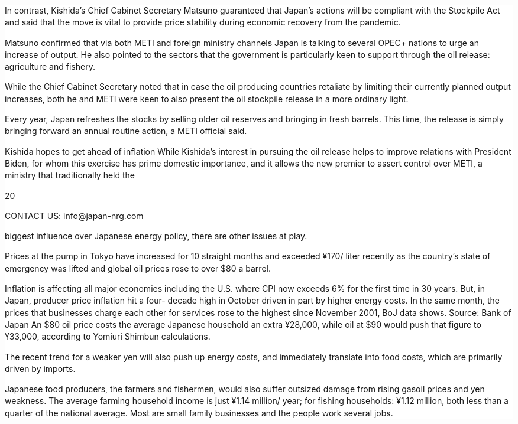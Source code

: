In contrast, Kishida’s Chief Cabinet Secretary Matsuno guaranteed that Japan’s
actions will be compliant with the Stockpile Act and said that the move is vital to
provide price stability during economic recovery from the pandemic.

Matsuno confirmed that via both METI and foreign ministry channels Japan is talking
to several OPEC+ nations to urge an increase of output. He also pointed to the
sectors that the government is particularly keen to support through the oil release:
agriculture and fishery.

While the Chief Cabinet Secretary noted that in case the oil producing countries
retaliate by limiting their currently planned output increases, both he and METI were
keen to also present the oil stockpile release in a more ordinary light.

Every year, Japan refreshes the stocks by selling older oil reserves and bringing in
fresh barrels. This time, the release is simply bringing forward an annual routine
action, a METI official said.













Kishida hopes to get ahead of inflation
While Kishida’s interest in pursuing the oil release helps to improve relations with
President Biden, for whom this exercise has prime domestic importance, and it allows
the new premier to assert control over METI, a ministry that traditionally held the

20


CONTACT  US: info@japan-nrg.com

biggest influence over Japanese energy policy, there are other issues at play.

Prices at the pump in Tokyo have increased for 10 straight months and exceeded
¥170/ liter recently as the country’s state of emergency was lifted and global oil prices
rose to over $80 a barrel.

Inflation is affecting all major economies including the U.S. where CPI now exceeds
6% for the first time in 30 years. But, in Japan, producer price inflation hit a four-
decade high in October driven in part by higher energy costs. In the same month, the
prices that businesses charge each other for services rose to the highest since
November 2001, BoJ data shows.
Source: Bank of Japan
An $80 oil price costs the average Japanese household an extra ¥28,000, while oil at
$90 would push that figure to ¥33,000, according to Yomiuri Shimbun calculations.

The recent trend for a weaker yen will also push up energy costs, and immediately
translate into food costs, which are primarily driven by imports.

Japanese food producers, the farmers and fishermen, would also suffer outsized
damage from rising gasoil prices and yen weakness. The average farming household
income is just ¥1.14 million/ year; for fishing households: ¥1.12 million, both less than
a quarter of the national average. Most are small family businesses and the people
work several jobs.
